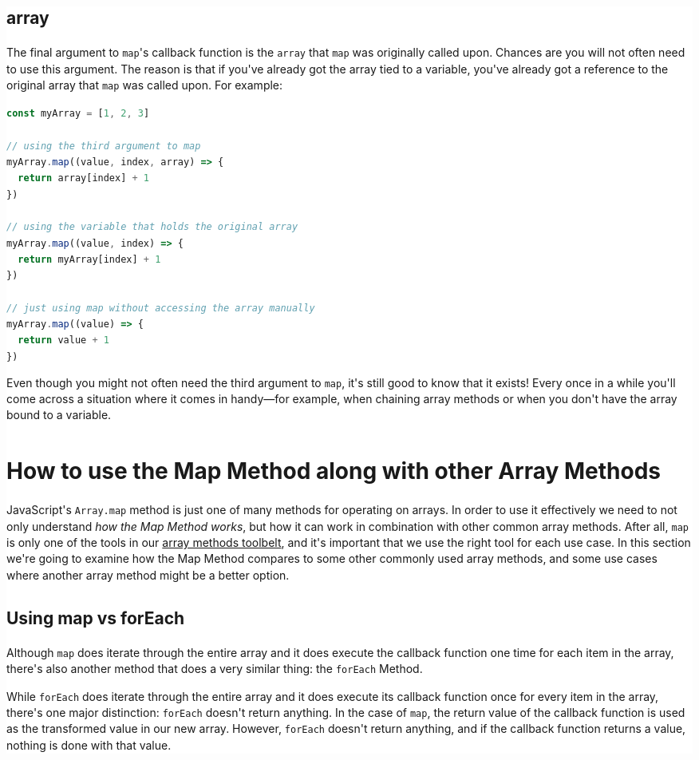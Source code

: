 ## array

The final argument to `map`'s callback function is the `array` that `map` was originally called upon. Chances are you will not often need to use this argument. The reason is that if you've already got the array tied to a variable, you've already got a reference to the original array that `map` was called upon. For example:

```javascript
const myArray = [1, 2, 3]

// using the third argument to map
myArray.map((value, index, array) => {
  return array[index] + 1
})

// using the variable that holds the original array
myArray.map((value, index) => {
  return myArray[index] + 1
})

// just using map without accessing the array manually
myArray.map((value) => {
  return value + 1
})
```

Even though you might not often need the third argument to `map`, it's still good to know that it exists! Every once in a while you'll come across a situation where it comes in handy—for example, when chaining array methods or when you don't have the array bound to a variable.

# How to use the Map Method along with other Array Methods

JavaScript's `Array.map` method is just one of many methods for operating on arrays. In order to use it effectively we need to not only understand _how the Map Method works_, but how it can work in combination with other common array methods. After all, `map` is only one of the tools in our [array methods toolbelt](https://developer.mozilla.org/en-US/docs/Web/JavaScript/Reference/Global_Objects/Array), and it's important that we use the right tool for each use case. In this section we're going to examine how the Map Method compares to some other commonly used array methods, and some use cases where another array method might be a better option.

## Using map vs forEach

Although `map` does iterate through the entire array and it does execute the callback function one time for each item in the array, there's also another method that does a very similar thing: the `forEach` Method.

While `forEach` does iterate through the entire array and it does execute its callback function once for every item in the array, there's one major distinction: `forEach` doesn't return anything. In the case of `map`, the return value of the callback function is used as the transformed value in our new array. However, `forEach` doesn't return anything, and if the callback function returns a value, nothing is done with that value.
